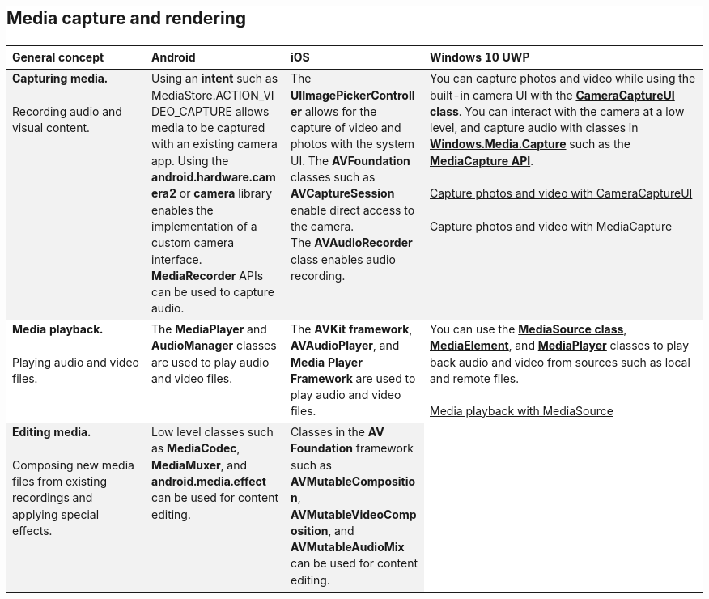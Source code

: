 <h2 id="media-capture-and-rendering">Media capture and rendering</h2>
<table style="width:100%">
<colgroup>
<col width="20%" />
<col width="20%" />
<col width="20%" />
<col width="40%" />
</colgroup>
<thead>
<tr class="header">
<th align="left"><strong>General concept</strong></th>
<th align="left"><strong>Android</strong></th>
<th align="left"><strong>iOS</strong></th>
<th align="left"><strong>Windows 10 UWP</strong></th>
</tr>
</thead>
<tbody>
<tr class="odd" style="background-color: #f2f2f2">
<td align="left"><strong>Capturing media.</strong> <br><br>Recording audio and visual content.</td>
<td align="left">Using an <strong>intent</strong> such as MediaStore.ACTION_VIDEO_CAPTURE allows media to be captured with an existing camera app. Using the <strong>android.hardware.camera2</strong> or <strong>camera</strong> library enables the implementation of a custom camera interface. <strong>MediaRecorder</strong> APIs can be used to capture audio.</td>
<td align="left">The <strong>UIImagePickerController</strong> allows for the capture of video and photos with the system UI. The <strong>AVFoundation</strong> classes such as <strong>AVCaptureSession</strong> enable direct access to the camera. <br/>The <strong>AVAudioRecorder</strong> class enables audio recording.</td>
<td align="left">You can capture photos and video while using the built-in camera UI with the <strong><a href="https://msdn.microsoft.com/library/windows/apps/xaml/windows.media.capture.cameracaptureui.aspx">CameraCaptureUI class</a></strong>. You can interact with the camera at a low level, and capture audio with classes in <strong><a href="https://msdn.microsoft.com/library/windows/apps/xaml/windows.media.capture.aspx">Windows.Media.Capture</a></strong> such as the <strong><a href="https://msdn.microsoft.com/library/windows/apps/xaml/windows.media.capture.mediacapture.aspx">MediaCapture API</a></strong>. <br/><br/><a href="https://msdn.microsoft.com/library/windows/apps/xaml/mt282142.aspx">Capture photos and video with CameraCaptureUI</a><br/><br/><a href="https://msdn.microsoft.com/library/windows/apps/xaml/mt243896.aspx">Capture photos and video with MediaCapture</a></td>
</tr>
<tr class="even">
<td align="left"><strong>Media playback.</strong> <br><br>Playing audio and video files.</td>
<td align="left">The <strong>MediaPlayer</strong> and <strong>AudioManager</strong> classes are used to play audio and video files.</td>
<td align="left">The <strong>AVKit framework</strong>, <strong>AVAudioPlayer</strong>, and <strong>Media Player Framework</strong> are used to play audio and video files.</td>
<td align="left">You can use the <strong><a href="https://msdn.microsoft.com/library/windows/apps/xaml/windows.media.core.mediasource.aspx">MediaSource class</a></strong>, <strong><a href="https://msdn.microsoft.com/library/windows/apps/windows.ui.xaml.controls.mediaelement.aspx">MediaElement</a></strong>, and <strong><a href="https://msdn.microsoft.com/library/windows/apps/windows.media.playback.mediaplayer.aspx">MediaPlayer</a></strong> classes to play back audio and video from sources such as local and remote files.<br/><br/><a href="https://msdn.microsoft.com/library/windows/apps/xaml/mt592657.aspx">Media playback with MediaSource</a></td>
</tr>
<tr class="odd" style="background-color: #f2f2f2">
<td align="left"><strong>Editing media.</strong> <br><br>Composing new media files from existing recordings and applying special effects.</td>
<td align="left">Low level classes such as <strong>MediaCodec</strong>, <strong>MediaMuxer</strong>, and <strong>android.media.effect</strong> can be used for content editing.</td>
<td align="left">Classes in the <strong>AV Foundation</strong> framework such as <strong>AVMutableComposition</strong>, <strong>AVMutableVideoComposition</strong>, and <strong>AVMutableAudioMix</strong> can be used for content editing.</td>
